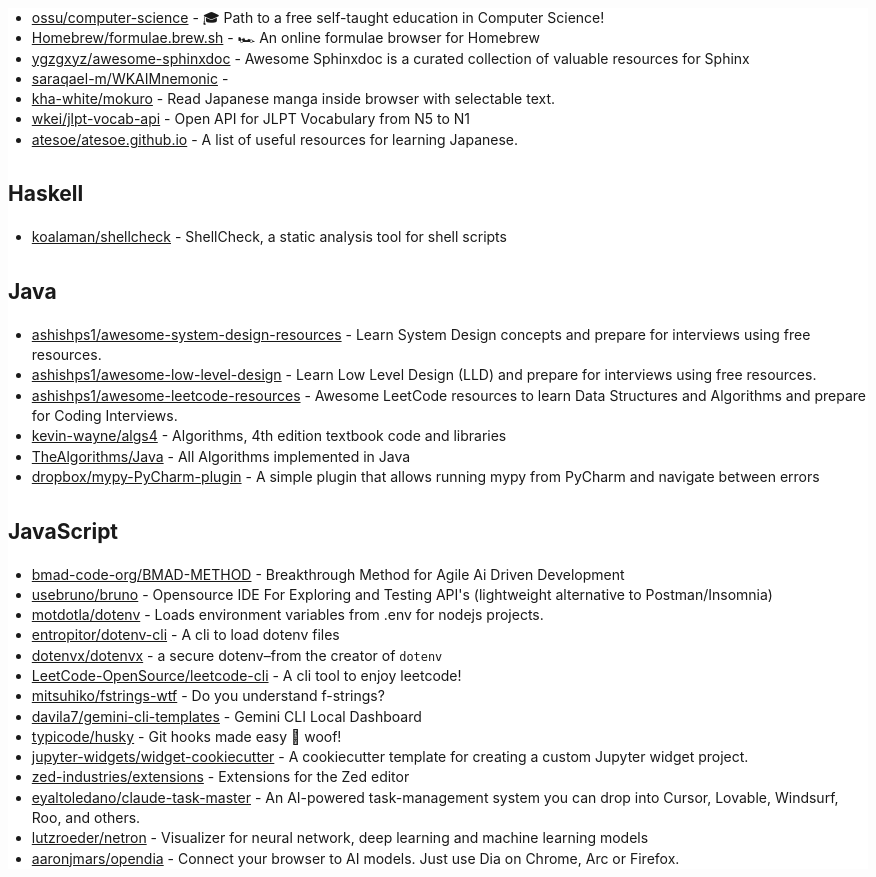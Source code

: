 - [ossu/computer-science](https://github.com/ossu/computer-science) - 🎓 Path to a free self-taught education in Computer Science!
- [Homebrew/formulae.brew.sh](https://github.com/Homebrew/formulae.brew.sh) - 🏎 An online formulae browser for Homebrew
- [ygzgxyz/awesome-sphinxdoc](https://github.com/ygzgxyz/awesome-sphinxdoc) - Awesome Sphinxdoc is a curated collection of valuable resources for Sphinx
- [saraqael-m/WKAIMnemonic](https://github.com/saraqael-m/WKAIMnemonic) - 
- [kha-white/mokuro](https://github.com/kha-white/mokuro) - Read Japanese manga inside browser with selectable text.
- [wkei/jlpt-vocab-api](https://github.com/wkei/jlpt-vocab-api) - Open API for JLPT Vocabulary from N5 to N1
- [atesoe/atesoe.github.io](https://github.com/atesoe/atesoe.github.io) - A list of useful resources for learning Japanese.

## Haskell 

- [koalaman/shellcheck](https://github.com/koalaman/shellcheck) - ShellCheck, a static analysis tool for shell scripts

## Java 

- [ashishps1/awesome-system-design-resources](https://github.com/ashishps1/awesome-system-design-resources) - Learn System Design concepts and prepare for interviews using free resources.
- [ashishps1/awesome-low-level-design](https://github.com/ashishps1/awesome-low-level-design) - Learn Low Level Design (LLD) and prepare for interviews using free resources.
- [ashishps1/awesome-leetcode-resources](https://github.com/ashishps1/awesome-leetcode-resources) - Awesome LeetCode resources to learn Data Structures and Algorithms and prepare for Coding Interviews.
- [kevin-wayne/algs4](https://github.com/kevin-wayne/algs4) - Algorithms, 4th edition textbook code and libraries
- [TheAlgorithms/Java](https://github.com/TheAlgorithms/Java) - All Algorithms implemented in Java
- [dropbox/mypy-PyCharm-plugin](https://github.com/dropbox/mypy-PyCharm-plugin) - A simple plugin that allows running mypy from PyCharm and navigate between errors

## JavaScript 

- [bmad-code-org/BMAD-METHOD](https://github.com/bmad-code-org/BMAD-METHOD) - Breakthrough Method for Agile Ai Driven Development
- [usebruno/bruno](https://github.com/usebruno/bruno) - Opensource IDE For Exploring and Testing API's (lightweight alternative to Postman/Insomnia)
- [motdotla/dotenv](https://github.com/motdotla/dotenv) - Loads environment variables from .env for nodejs projects.
- [entropitor/dotenv-cli](https://github.com/entropitor/dotenv-cli) - A cli to load dotenv files
- [dotenvx/dotenvx](https://github.com/dotenvx/dotenvx) - a secure dotenv–from the creator of `dotenv`
- [LeetCode-OpenSource/leetcode-cli](https://github.com/LeetCode-OpenSource/leetcode-cli) - A cli tool to enjoy leetcode!
- [mitsuhiko/fstrings-wtf](https://github.com/mitsuhiko/fstrings-wtf) - Do you understand f-strings?
- [davila7/gemini-cli-templates](https://github.com/davila7/gemini-cli-templates) - Gemini CLI Local Dashboard
- [typicode/husky](https://github.com/typicode/husky) - Git hooks made easy 🐶 woof!
- [jupyter-widgets/widget-cookiecutter](https://github.com/jupyter-widgets/widget-cookiecutter) - A cookiecutter template for creating a custom Jupyter widget project.
- [zed-industries/extensions](https://github.com/zed-industries/extensions) - Extensions for the Zed editor
- [eyaltoledano/claude-task-master](https://github.com/eyaltoledano/claude-task-master) - An AI-powered task-management system you can drop into Cursor, Lovable, Windsurf, Roo, and others.
- [lutzroeder/netron](https://github.com/lutzroeder/netron) - Visualizer for neural network, deep learning and machine learning models
- [aaronjmars/opendia](https://github.com/aaronjmars/opendia) - Connect your browser to AI models. Just use Dia on Chrome, Arc or Firefox.